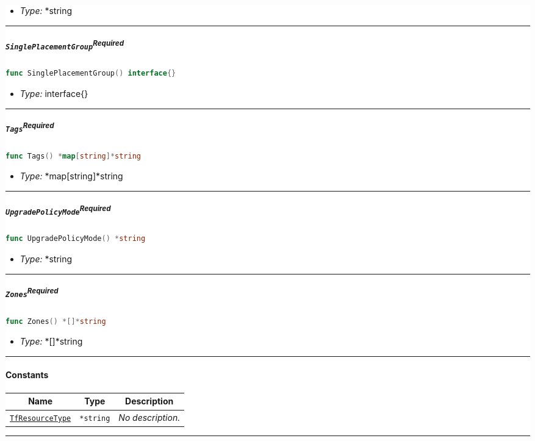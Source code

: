 - *Type:* *string

---

##### `SinglePlacementGroup`<sup>Required</sup> <a name="SinglePlacementGroup" id="@cdktf/provider-azurerm.virtualMachineScaleSet.VirtualMachineScaleSet.property.singlePlacementGroup"></a>

```go
func SinglePlacementGroup() interface{}
```

- *Type:* interface{}

---

##### `Tags`<sup>Required</sup> <a name="Tags" id="@cdktf/provider-azurerm.virtualMachineScaleSet.VirtualMachineScaleSet.property.tags"></a>

```go
func Tags() *map[string]*string
```

- *Type:* *map[string]*string

---

##### `UpgradePolicyMode`<sup>Required</sup> <a name="UpgradePolicyMode" id="@cdktf/provider-azurerm.virtualMachineScaleSet.VirtualMachineScaleSet.property.upgradePolicyMode"></a>

```go
func UpgradePolicyMode() *string
```

- *Type:* *string

---

##### `Zones`<sup>Required</sup> <a name="Zones" id="@cdktf/provider-azurerm.virtualMachineScaleSet.VirtualMachineScaleSet.property.zones"></a>

```go
func Zones() *[]*string
```

- *Type:* *[]*string

---

#### Constants <a name="Constants" id="Constants"></a>

| **Name** | **Type** | **Description** |
| --- | --- | --- |
| <code><a href="#@cdktf/provider-azurerm.virtualMachineScaleSet.VirtualMachineScaleSet.property.tfResourceType">TfResourceType</a></code> | <code>*string</code> | *No description.* |

---